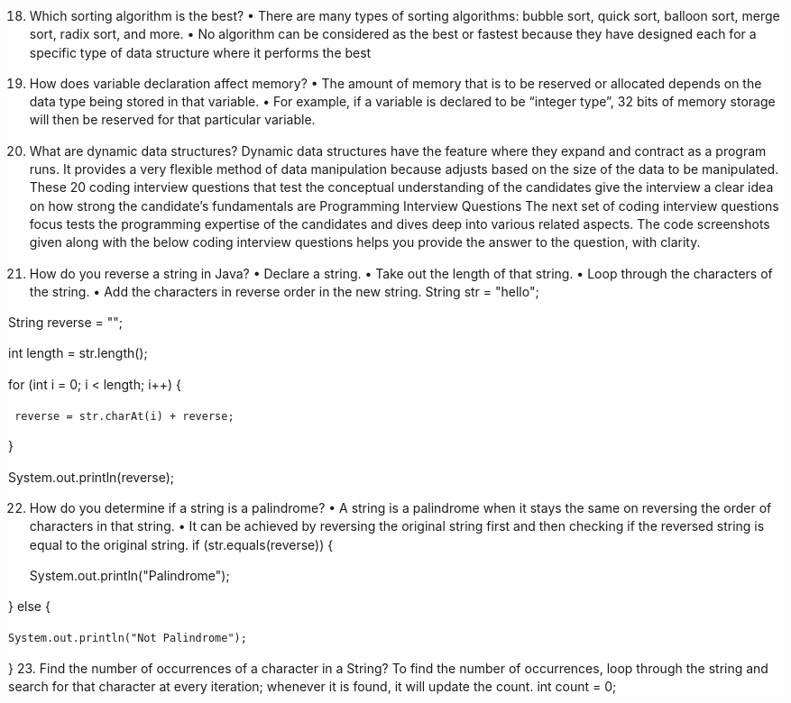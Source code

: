 18. Which sorting algorithm is the best?
•	There are many types of sorting algorithms: bubble sort, quick sort, balloon sort, merge sort, radix sort, and more.
•	No algorithm can be considered as the best or fastest because they have designed each for a specific type of data structure where it performs the best

19. How does variable declaration affect memory?
•	The amount of memory that is to be reserved or allocated depends on the data type being stored in that variable. 
•	For example, if a variable is declared to be “integer type”, 32 bits of memory storage will then be reserved for that particular variable.

20. What are dynamic data structures?
Dynamic data structures have the feature where they expand and contract as a program runs. It provides a very flexible method of data manipulation because adjusts based on the size of the data to be manipulated.
These 20 coding interview questions that test the conceptual understanding of the candidates give the interview a clear idea on how strong the candidate’s fundamentals are
Programming Interview Questions
The next set of coding interview questions focus tests the programming expertise of the candidates and dives deep into various related aspects.
The code screenshots given along with the below coding interview questions helps you provide the answer to the question, with clarity.

21. How do you reverse a string in Java?
•	Declare a string.
•	Take out the length of that string.
•	Loop through the characters of the string.
•	Add the characters in reverse order in the new string.
String str = "hello";

String reverse = "";

int length = str.length();

for (int i = 0; i < length; i++) {

     reverse = str.charAt(i) + reverse;

}

System.out.println(reverse);

22. How do you determine if a string is a palindrome?
•	A string is a palindrome when it stays the same on reversing the order of characters in that string.
•	It can be achieved by reversing the original string first and then checking if the reversed string is equal to the original string.
if (str.equals(reverse)) {

    System.out.println("Palindrome");

} else {

    System.out.println("Not Palindrome");

}
23. Find the number of occurrences of a character in a String?
To find the number of occurrences, loop through the string and search for that character at every iteration; whenever it is found, it will update the count.
int count = 0;
